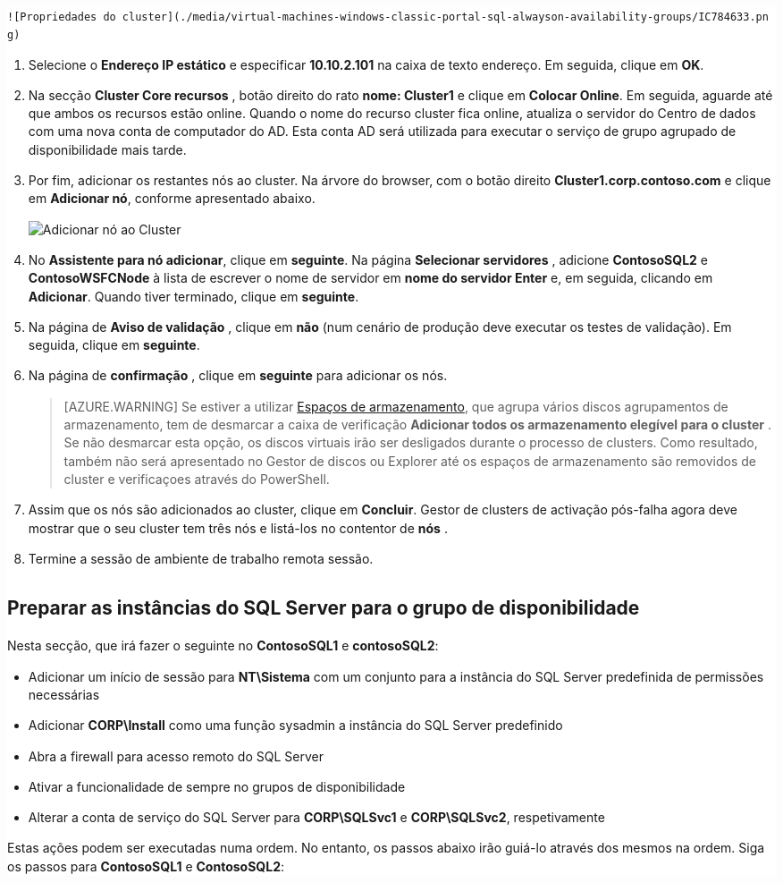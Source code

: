     ![Propriedades do cluster](./media/virtual-machines-windows-classic-portal-sql-alwayson-availability-groups/IC784633.png)

1. Selecione o **Endereço IP estático** e especificar **10.10.2.101** na caixa de texto endereço. Em seguida, clique em **OK**.

1. Na secção **Cluster Core recursos** , botão direito do rato **nome: Cluster1** e clique em **Colocar Online**. Em seguida, aguarde até que ambos os recursos estão online. Quando o nome do recurso cluster fica online, atualiza o servidor do Centro de dados com uma nova conta de computador do AD. Esta conta AD será utilizada para executar o serviço de grupo agrupado de disponibilidade mais tarde.

1. Por fim, adicionar os restantes nós ao cluster. Na árvore do browser, com o botão direito **Cluster1.corp.contoso.com** e clique em **Adicionar nó**, conforme apresentado abaixo.

    ![Adicionar nó ao Cluster](./media/virtual-machines-windows-classic-portal-sql-alwayson-availability-groups/IC784634.png)

1. No **Assistente para nó adicionar**, clique em **seguinte**. Na página **Selecionar servidores** , adicione **ContosoSQL2** e **ContosoWSFCNode** à lista de escrever o nome de servidor em **nome do servidor Enter** e, em seguida, clicando em **Adicionar**. Quando tiver terminado, clique em **seguinte**.

1. Na página de **Aviso de validação** , clique em **não** (num cenário de produção deve executar os testes de validação). Em seguida, clique em **seguinte**.

1. Na página de **confirmação** , clique em **seguinte** para adicionar os nós.

    >[AZURE.WARNING] Se estiver a utilizar [Espaços de armazenamento](https://technet.microsoft.com/library/hh831739), que agrupa vários discos agrupamentos de armazenamento, tem de desmarcar a caixa de verificação **Adicionar todos os armazenamento elegível para o cluster** . Se não desmarcar esta opção, os discos virtuais irão ser desligados durante o processo de clusters. Como resultado, também não será apresentado no Gestor de discos ou Explorer até os espaços de armazenamento são removidos de cluster e verificaçoes através do PowerShell.

1. Assim que os nós são adicionados ao cluster, clique em **Concluir**. Gestor de clusters de activação pós-falha agora deve mostrar que o seu cluster tem três nós e listá-los no contentor de **nós** .

1. Termine a sessão de ambiente de trabalho remota sessão.

## <a name="prepare-the-sql-server-instances-for-availability-group"></a>Preparar as instâncias do SQL Server para o grupo de disponibilidade

Nesta secção, que irá fazer o seguinte no **ContosoSQL1** e **contosoSQL2**:

- Adicionar um início de sessão para **NT\Sistema** com um conjunto para a instância do SQL Server predefinida de permissões necessárias

- Adicionar **CORP\Install** como uma função sysadmin a instância do SQL Server predefinido

- Abra a firewall para acesso remoto do SQL Server

- Ativar a funcionalidade de sempre no grupos de disponibilidade

- Alterar a conta de serviço do SQL Server para **CORP\SQLSvc1** e **CORP\SQLSvc2**, respetivamente

Estas ações podem ser executadas numa ordem. No entanto, os passos abaixo irão guiá-lo através dos mesmos na ordem. Siga os passos para **ContosoSQL1** e **ContosoSQL2**:
